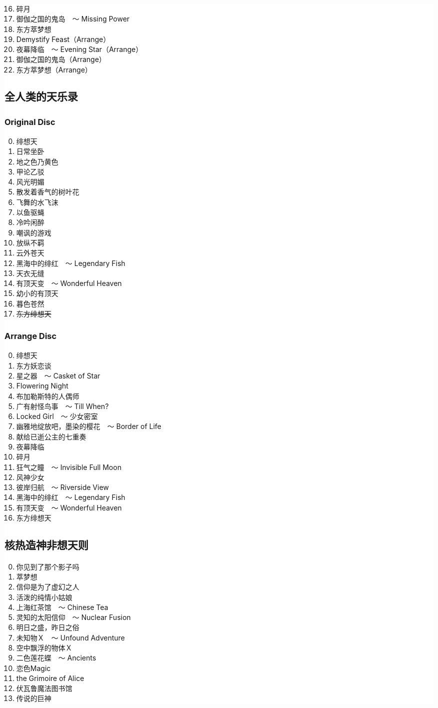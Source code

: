 16. 碎月
17. 御伽之国的鬼岛　～ Missing Power
18. 东方萃梦想
19. Demystify Feast（Arrange）
20. 夜幕降临　～ Evening Star（Arrange）
21. 御伽之国的鬼岛（Arrange）
22. 东方萃梦想（Arrange）
## 全人类的天乐录
### Original Disc
0. 绯想天
1. 日常坐卧
2. 地之色乃黄色
3. 甲论乙驳
4. 风光明媚
5. 散发着香气的树叶花
6. 飞舞的水飞沫
7. 以鱼驱蝇
8. 冷吟闲醉
9. 嘲讽的游戏
10. 放纵不羁
11. 云外苍天
12. 黑海中的绯红　～ Legendary Fish
13. 天衣无缝
14. 有顶天变　～ Wonderful Heaven
15. 幼小的有顶天
16. 暮色苍然
17. ~~东方绯想天~~
### Arrange Disc
0. 绯想天
1. 东方妖恋谈
2. 星之器　～ Casket of Star
3. Flowering Night
4. 布加勒斯特的人偶师
5. 广有射怪鸟事　～ Till When?
6. Locked Girl　～ 少女密室
7. 幽雅地绽放吧，墨染的樱花　～ Border of Life
8. 献给已逝公主的七重奏
9. 夜幕降临
10. 碎月
11. 狂气之瞳　～ Invisible Full Moon
12. 风神少女
13. 彼岸归航　～ Riverside View
14. 黑海中的绯红　～ Legendary Fish
15. 有顶天变　～ Wonderful Heaven
16. 东方绯想天
## 核热造神非想天则
0. 你见到了那个影子吗
1. 萃梦想
2. 信仰是为了虚幻之人
3. 活泼的纯情小姑娘
4. 上海红茶馆　～ Chinese Tea
5. 灵知的太阳信仰　～ Nuclear Fusion
6. 明日之盛，昨日之俗
7. 未知物Ｘ　～ Unfound Adventure
8. 空中飘浮的物体Ｘ
9. 二色莲花蝶　～ Ancients
10. 恋色Magic
11. the Grimoire of Alice
12. 伏瓦鲁魔法图书馆
13. 传说的巨神